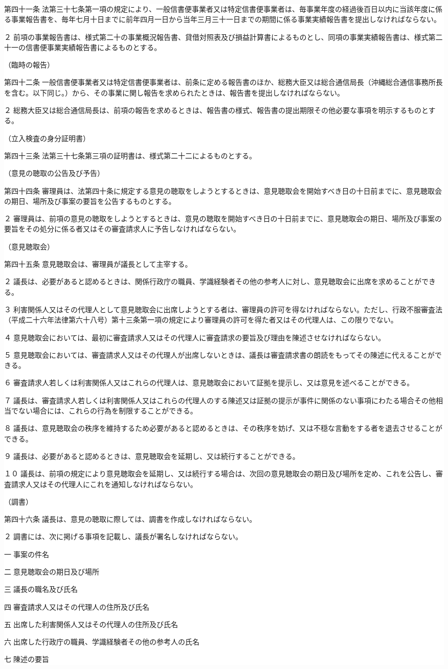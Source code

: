 第四十一条 法第三十七条第一項の規定により、一般信書便事業者又は特定信書便事業者は、毎事業年度の経過後百日以内に当該年度に係る事業報告書を、毎年七月十日までに前年四月一日から当年三月三十一日までの期間に係る事業実績報告書を提出しなければならない。

２ 前項の事業報告書は、様式第二十の事業概況報告書、貸借対照表及び損益計算書によるものとし、同項の事業実績報告書は、様式第二十一の信書便事業実績報告書によるものとする。

（臨時の報告）

第四十二条 一般信書便事業者又は特定信書便事業者は、前条に定める報告書のほか、総務大臣又は総合通信局長（沖縄総合通信事務所長を含む。以下同じ。）から、その事業に関し報告を求められたときは、報告書を提出しなければならない。

２ 総務大臣又は総合通信局長は、前項の報告を求めるときは、報告書の様式、報告書の提出期限その他必要な事項を明示するものとする。

（立入検査の身分証明書）

第四十三条 法第三十七条第三項の証明書は、様式第二十二によるものとする。

（意見の聴取の公告及び予告）

第四十四条 審理員は、法第四十条に規定する意見の聴取をしようとするときは、意見聴取会を開始すべき日の十日前までに、意見聴取会の期日、場所及び事案の要旨を公告するものとする。

２ 審理員は、前項の意見の聴取をしようとするときは、意見の聴取を開始すべき日の十日前までに、意見聴取会の期日、場所及び事案の要旨をその処分に係る者又はその審査請求人に予告しなければならない。

（意見聴取会）

第四十五条 意見聴取会は、審理員が議長として主宰する。

２ 議長は、必要があると認めるときは、関係行政庁の職員、学識経験者その他の参考人に対し、意見聴取会に出席を求めることができる。

３ 利害関係人又はその代理人として意見聴取会に出席しようとする者は、審理員の許可を得なければならない。ただし、行政不服審査法（平成二十六年法律第六十八号）第十三条第一項の規定により審理員の許可を得た者又はその代理人は、この限りでない。

４ 意見聴取会においては、最初に審査請求人又はその代理人に審査請求の要旨及び理由を陳述させなければならない。

５ 意見聴取会においては、審査請求人又はその代理人が出席しないときは、議長は審査請求書の朗読をもってその陳述に代えることができる。

６ 審査請求人若しくは利害関係人又はこれらの代理人は、意見聴取会において証拠を提示し、又は意見を述べることができる。

７ 議長は、審査請求人若しくは利害関係人又はこれらの代理人のする陳述又は証拠の提示が事件に関係のない事項にわたる場合その他相当でない場合には、これらの行為を制限することができる。

８ 議長は、意見聴取会の秩序を維持するため必要があると認めるときは、その秩序を妨げ、又は不穏な言動をする者を退去させることができる。

９ 議長は、必要があると認めるときは、意見聴取会を延期し、又は続行することができる。

１０ 議長は、前項の規定により意見聴取会を延期し、又は続行する場合は、次回の意見聴取会の期日及び場所を定め、これを公告し、審査請求人又はその代理人にこれを通知しなければならない。

（調書）

第四十六条 議長は、意見の聴取に際しては、調書を作成しなければならない。

２ 調書には、次に掲げる事項を記載し、議長が署名しなければならない。

一 事案の件名

二 意見聴取会の期日及び場所

三 議長の職名及び氏名

四 審査請求人又はその代理人の住所及び氏名

五 出席した利害関係人又はその代理人の住所及び氏名

六 出席した行政庁の職員、学識経験者その他の参考人の氏名

七 陳述の要旨
